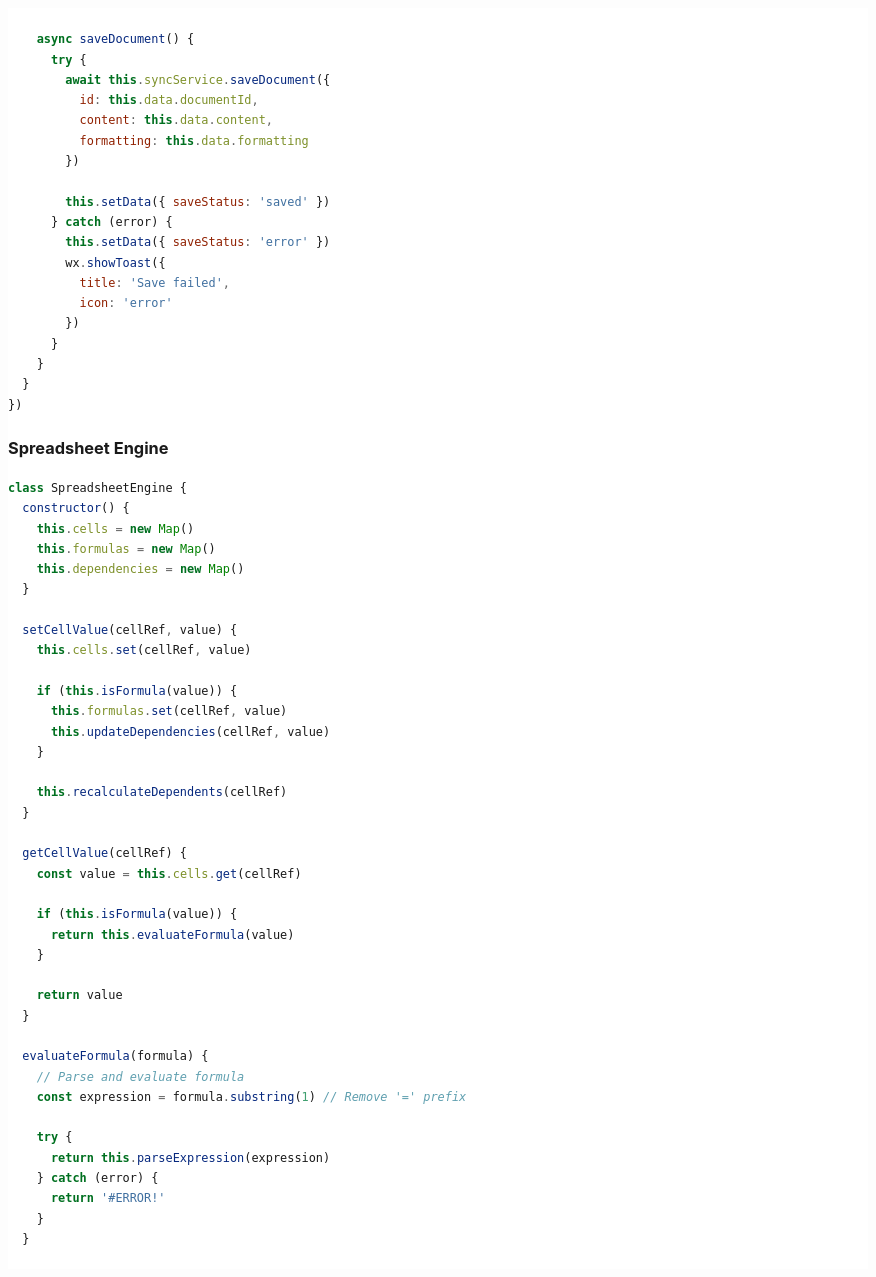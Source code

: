 ```javascript
    
    async saveDocument() {
      try {
        await this.syncService.saveDocument({
          id: this.data.documentId,
          content: this.data.content,
          formatting: this.data.formatting
        })
        
        this.setData({ saveStatus: 'saved' })
      } catch (error) {
        this.setData({ saveStatus: 'error' })
        wx.showToast({
          title: 'Save failed',
          icon: 'error'
        })
      }
    }
  }
})
```

### Spreadsheet Engine
```javascript
class SpreadsheetEngine {
  constructor() {
    this.cells = new Map()
    this.formulas = new Map()
    this.dependencies = new Map()
  }
  
  setCellValue(cellRef, value) {
    this.cells.set(cellRef, value)
    
    if (this.isFormula(value)) {
      this.formulas.set(cellRef, value)
      this.updateDependencies(cellRef, value)
    }
    
    this.recalculateDependents(cellRef)
  }
  
  getCellValue(cellRef) {
    const value = this.cells.get(cellRef)
    
    if (this.isFormula(value)) {
      return this.evaluateFormula(value)
    }
    
    return value
  }
  
  evaluateFormula(formula) {
    // Parse and evaluate formula
    const expression = formula.substring(1) // Remove '=' prefix
    
    try {
      return this.parseExpression(expression)
    } catch (error) {
      return '#ERROR!'
    }
  }
  
```